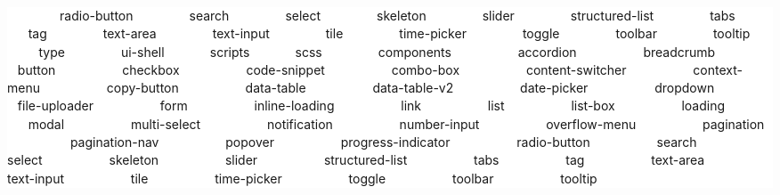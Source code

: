                    radio-button
                   search
                   select
                   skeleton
                   slider
                   structured-list
                   tabs
                   tag
                   text-area
                   text-input
                   tile
                   time-picker
                   toggle
                   toolbar
                   tooltip
                   type
                    ui-shell
                scripts
                scss
                   components
                      accordion
                      breadcrumb
                      button
                      checkbox
                      code-snippet
                      combo-box
                      content-switcher
                      context-menu
                      copy-button
                      data-table
                      data-table-v2
                      date-picker
                      dropdown
                      file-uploader
                      form
                      inline-loading
                      link
                      list
                      list-box
                      loading
                      modal
                      multi-select
                      notification
                      number-input
                      overflow-menu
                      pagination
                      pagination-nav
                      popover
                      progress-indicator
                      radio-button
                      search
                      select
                      skeleton
                      slider
                      structured-list
                      tabs
                      tag
                      text-area
                      text-input
                      tile
                      time-picker
                      toggle
                      toolbar
                      tooltip